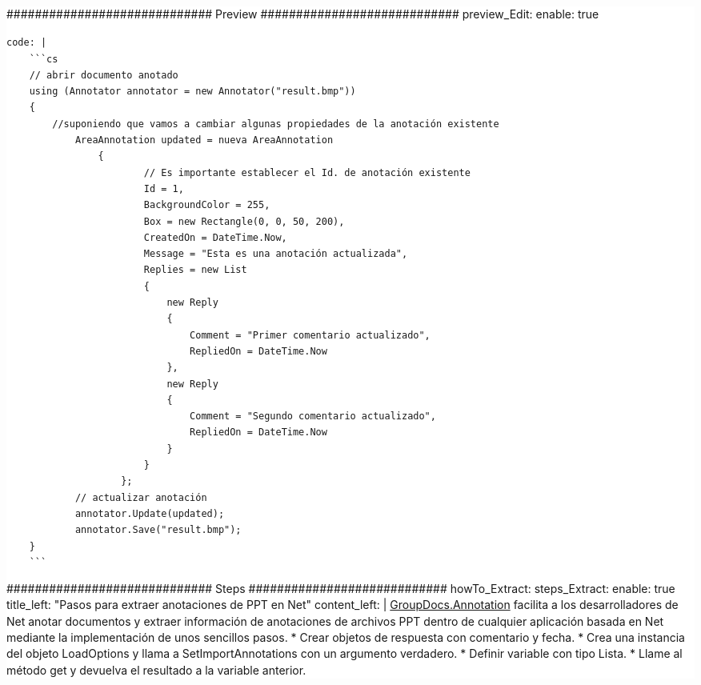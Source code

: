 ############################# Preview ############################
preview_Edit:
    enable: true
    
    code: |
        ```cs
        // abrir documento anotado
        using (Annotator annotator = new Annotator("result.bmp"))
        {
            //suponiendo que vamos a cambiar algunas propiedades de la anotación existente
                AreaAnnotation updated = nueva AreaAnnotation
                    {
                            // Es importante establecer el Id. de anotación existente
                            Id = 1,
                            BackgroundColor = 255,
                            Box = new Rectangle(0, 0, 50, 200),
                            CreatedOn = DateTime.Now,
                            Message = "Esta es una anotación actualizada",
                            Replies = new List
                            {
                                new Reply
                                {
                                    Comment = "Primer comentario actualizado",
                                    RepliedOn = DateTime.Now
                                },
                                new Reply
                                {
                                    Comment = "Segundo comentario actualizado",
                                    RepliedOn = DateTime.Now
                                }
                            }
                        };
                // actualizar anotación
                annotator.Update(updated);
                annotator.Save("result.bmp");
        }
        ```

############################# Steps ############################
howTo_Extract:
steps_Extract:
    enable: true
    title_left: "Pasos para extraer anotaciones de PPT en Net"
    content_left: |
        [GroupDocs.Annotation](/annotation/java/) facilita a los desarrolladores de Net anotar documentos y extraer información de anotaciones de archivos PPT dentro de cualquier aplicación basada en Net mediante la implementación de unos sencillos pasos.
        * Crear objetos de respuesta con comentario y fecha.
        * Crea una instancia del objeto LoadOptions y llama a SetImportAnnotations con un argumento verdadero.
        * Definir variable con tipo Lista.
        * Llame al método get y devuelva el resultado a la variable anterior.
